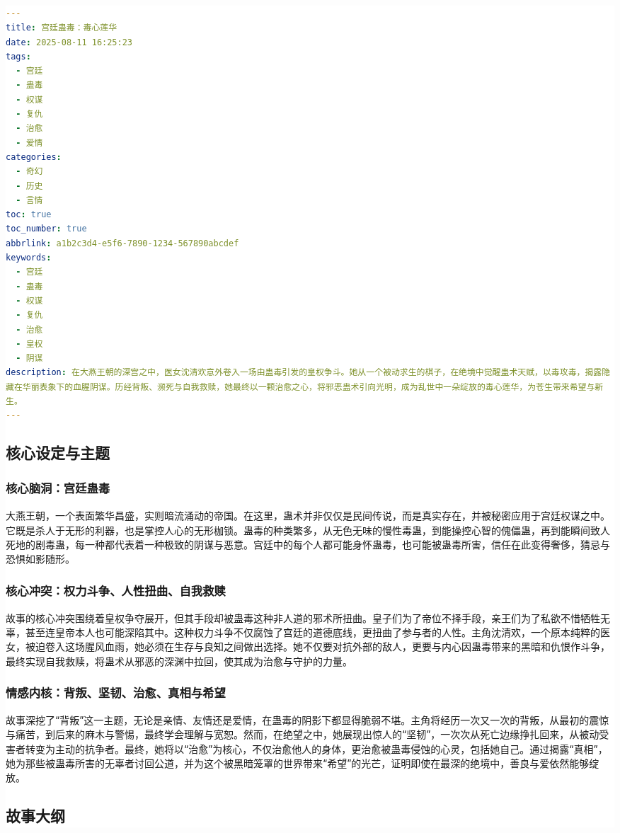 ```yaml
---
title: 宫廷蛊毒：毒心莲华
date: 2025-08-11 16:25:23
tags:
  - 宫廷
  - 蛊毒
  - 权谋
  - 复仇
  - 治愈
  - 爱情
categories:
  - 奇幻
  - 历史
  - 言情
toc: true
toc_number: true
abbrlink: a1b2c3d4-e5f6-7890-1234-567890abcdef
keywords:
  - 宫廷
  - 蛊毒
  - 权谋
  - 复仇
  - 治愈
  - 皇权
  - 阴谋
description: 在大燕王朝的深宫之中，医女沈清欢意外卷入一场由蛊毒引发的皇权争斗。她从一个被动求生的棋子，在绝境中觉醒蛊术天赋，以毒攻毒，揭露隐藏在华丽表象下的血腥阴谋。历经背叛、濒死与自我救赎，她最终以一颗治愈之心，将邪恶蛊术引向光明，成为乱世中一朵绽放的毒心莲华，为苍生带来希望与新生。
---
```


## 核心设定与主题

### 核心脑洞：宫廷蛊毒

大燕王朝，一个表面繁华昌盛，实则暗流涌动的帝国。在这里，蛊术并非仅仅是民间传说，而是真实存在，并被秘密应用于宫廷权谋之中。它既是杀人于无形的利器，也是掌控人心的无形枷锁。蛊毒的种类繁多，从无色无味的慢性毒蛊，到能操控心智的傀儡蛊，再到能瞬间致人死地的剧毒蛊，每一种都代表着一种极致的阴谋与恶意。宫廷中的每个人都可能身怀蛊毒，也可能被蛊毒所害，信任在此变得奢侈，猜忌与恐惧如影随形。

### 核心冲突：权力斗争、人性扭曲、自我救赎

故事的核心冲突围绕着皇权争夺展开，但其手段却被蛊毒这种非人道的邪术所扭曲。皇子们为了帝位不择手段，亲王们为了私欲不惜牺牲无辜，甚至连皇帝本人也可能深陷其中。这种权力斗争不仅腐蚀了宫廷的道德底线，更扭曲了参与者的人性。主角沈清欢，一个原本纯粹的医女，被迫卷入这场腥风血雨，她必须在生存与良知之间做出选择。她不仅要对抗外部的敌人，更要与内心因蛊毒带来的黑暗和仇恨作斗争，最终实现自我救赎，将蛊术从邪恶的深渊中拉回，使其成为治愈与守护的力量。

### 情感内核：背叛、坚韧、治愈、真相与希望

故事深挖了“背叛”这一主题，无论是亲情、友情还是爱情，在蛊毒的阴影下都显得脆弱不堪。主角将经历一次又一次的背叛，从最初的震惊与痛苦，到后来的麻木与警惕，最终学会理解与宽恕。然而，在绝望之中，她展现出惊人的“坚韧”，一次次从死亡边缘挣扎回来，从被动受害者转变为主动的抗争者。最终，她将以“治愈”为核心，不仅治愈他人的身体，更治愈被蛊毒侵蚀的心灵，包括她自己。通过揭露“真相”，她为那些被蛊毒所害的无辜者讨回公道，并为这个被黑暗笼罩的世界带来“希望”的光芒，证明即使在最深的绝境中，善良与爱依然能够绽放。

## 故事大纲

